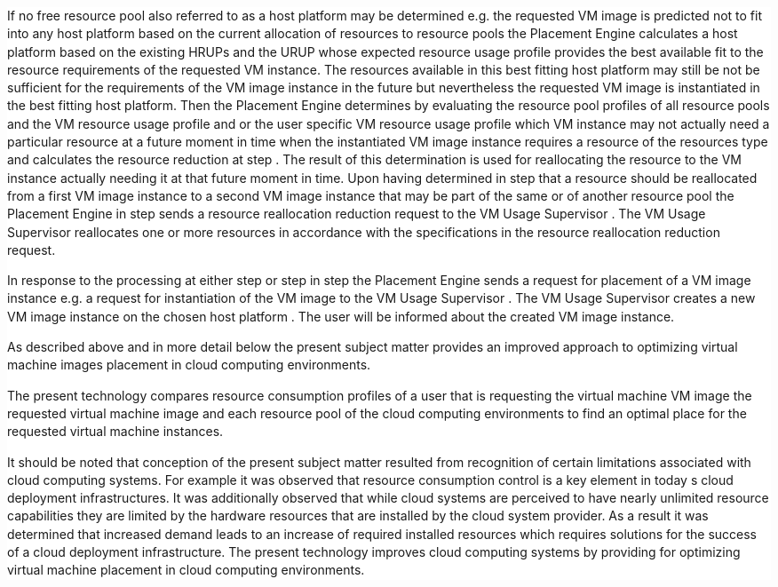 If no free resource pool also referred to as a host platform may be determined e.g. the requested VM image is predicted not to fit into any host platform based on the current allocation of resources to resource pools the Placement Engine calculates a host platform based on the existing HRUPs and the URUP whose expected resource usage profile provides the best available fit to the resource requirements of the requested VM instance. The resources available in this best fitting host platform may still be not be sufficient for the requirements of the VM image instance in the future but nevertheless the requested VM image is instantiated in the best fitting host platform. Then the Placement Engine determines by evaluating the resource pool profiles of all resource pools and the VM resource usage profile and or the user specific VM resource usage profile which VM instance may not actually need a particular resource at a future moment in time when the instantiated VM image instance requires a resource of the resources type and calculates the resource reduction at step . The result of this determination is used for reallocating the resource to the VM instance actually needing it at that future moment in time. Upon having determined in step that a resource should be reallocated from a first VM image instance to a second VM image instance that may be part of the same or of another resource pool the Placement Engine in step sends a resource reallocation reduction request to the VM Usage Supervisor . The VM Usage Supervisor reallocates one or more resources in accordance with the specifications in the resource reallocation reduction request.

In response to the processing at either step or step in step the Placement Engine sends a request for placement of a VM image instance e.g. a request for instantiation of the VM image to the VM Usage Supervisor . The VM Usage Supervisor creates a new VM image instance on the chosen host platform . The user will be informed about the created VM image instance.

As described above and in more detail below the present subject matter provides an improved approach to optimizing virtual machine images placement in cloud computing environments.

The present technology compares resource consumption profiles of a user that is requesting the virtual machine VM image the requested virtual machine image and each resource pool of the cloud computing environments to find an optimal place for the requested virtual machine instances.

It should be noted that conception of the present subject matter resulted from recognition of certain limitations associated with cloud computing systems. For example it was observed that resource consumption control is a key element in today s cloud deployment infrastructures. It was additionally observed that while cloud systems are perceived to have nearly unlimited resource capabilities they are limited by the hardware resources that are installed by the cloud system provider. As a result it was determined that increased demand leads to an increase of required installed resources which requires solutions for the success of a cloud deployment infrastructure. The present technology improves cloud computing systems by providing for optimizing virtual machine placement in cloud computing environments.
